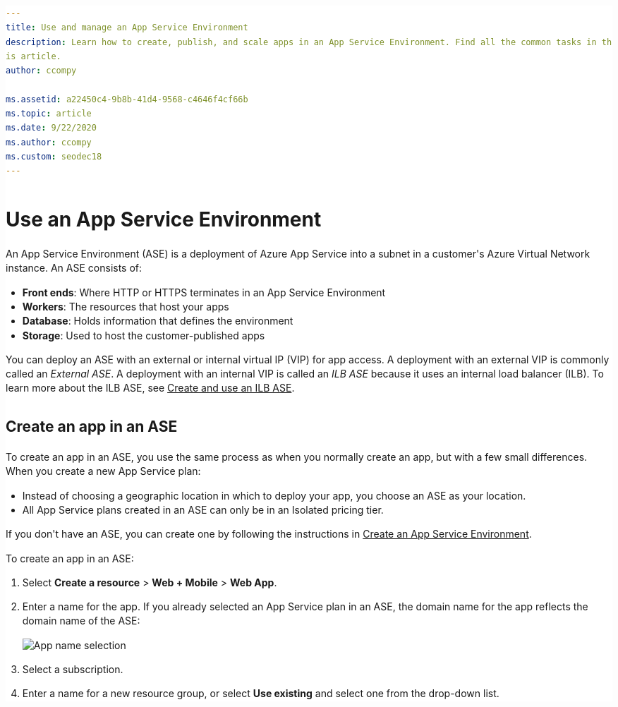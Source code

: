 ```yaml
---
title: Use and manage an App Service Environment
description: Learn how to create, publish, and scale apps in an App Service Environment. Find all the common tasks in this article.
author: ccompy

ms.assetid: a22450c4-9b8b-41d4-9568-c4646f4cf66b
ms.topic: article
ms.date: 9/22/2020
ms.author: ccompy
ms.custom: seodec18
---
```

# Use an App Service Environment

An App Service Environment (ASE) is a deployment of Azure App Service into a subnet in a customer's Azure Virtual Network instance. An ASE consists of:

- **Front ends**: Where HTTP or HTTPS terminates in an App Service Environment
- **Workers**: The resources that host your apps
- **Database**: Holds information that defines the environment
- **Storage**: Used to host the customer-published apps

You can deploy an ASE with an external or internal virtual IP (VIP) for app access. A deployment with an external VIP is commonly called an *External ASE*. A deployment with an internal VIP is called an *ILB ASE* because it uses an internal load balancer (ILB). To learn more about the ILB ASE, see [Create and use an ILB ASE][MakeILBASE].

## Create an app in an ASE

To create an app in an ASE, you use the same process as when you normally create an app, but with a few small differences. When you create a new App Service plan:

- Instead of choosing a geographic location in which to deploy your app, you choose an ASE as your location.
- All App Service plans created in an ASE can only be in an Isolated pricing tier.

If you don't have an ASE, you can create one by following the instructions in [Create an App Service Environment][MakeExternalASE].

To create an app in an ASE:

1. Select **Create a resource** > **Web + Mobile** > **Web App**.

1. Enter a name for the app. If you already selected an App Service plan in an ASE, the domain name for the app reflects the domain name of the ASE:

    ![App name selection][1]

1. Select a subscription.

1. Enter a name for a new resource group, or select **Use existing** and select one from the drop-down list.


[1]: ./media/using_an_app_service_environment/usingase-appcreate.png
[2]: ./media/using_an_app_service_environment/usingase-pricingtiers.png
[3]: ./media/using_an_app_service_environment/usingase-delete.png
[4]: ./media/using_an_app_service_environment/usingase-logsetup.png
[4]: ./media/using_an_app_service_environment/usingase-logs.png
[5]: ./media/using_an_app_service_environment/usingase-upgradepref.png
[Intro]: ./intro.md
[MakeExternalASE]: ./create-external-ase.md
[MakeASEfromTemplate]: ./create-from-template.md
[MakeILBASE]: ./create-ilb-ase.md
[ASENetwork]: ./network-info.md
[UsingASE]: ./using-an-ase.md
[UDRs]: ../../virtual-network/virtual-networks-udr-overview.md
[NSGs]: ../../virtual-network/network-security-groups-overview.md
[ConfigureASEv1]: app-service-web-configure-an-app-service-environment.md
[ASEv1Intro]: app-service-app-service-environment-intro.md
[Functions]: ../../azure-functions/index.yml
[Pricing]: https://azure.microsoft.com/pricing/details/app-service/
[ARMOverview]: ../../azure-resource-manager/management/overview.md
[ConfigureSSL]: ../configure-ssl-certificate.md
[Kudu]: https://azure.microsoft.com/resources/videos/super-secret-kudu-debug-console-for-azure-web-sites/
[AppDeploy]: ../deploy-local-git.md
[ASEWAF]: app-service-app-service-environment-web-application-firewall.md
[AppGW]: ../../web-application-firewall/ag/ag-overview.md
[logalerts]: ../../azure-monitor/alerts/alerts-log.md